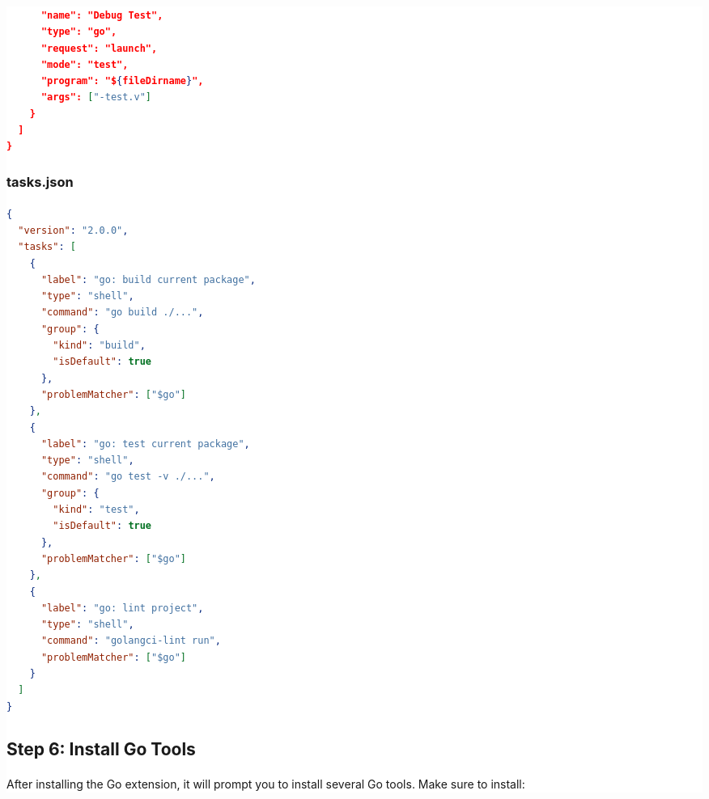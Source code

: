 ```json
      "name": "Debug Test",
      "type": "go",
      "request": "launch",
      "mode": "test",
      "program": "${fileDirname}",
      "args": ["-test.v"]
    }
  ]
}
```

### tasks.json

```json
{
  "version": "2.0.0",
  "tasks": [
    {
      "label": "go: build current package",
      "type": "shell",
      "command": "go build ./...",
      "group": {
        "kind": "build",
        "isDefault": true
      },
      "problemMatcher": ["$go"]
    },
    {
      "label": "go: test current package",
      "type": "shell",
      "command": "go test -v ./...",
      "group": {
        "kind": "test",
        "isDefault": true
      },
      "problemMatcher": ["$go"]
    },
    {
      "label": "go: lint project",
      "type": "shell",
      "command": "golangci-lint run",
      "problemMatcher": ["$go"]
    }
  ]
}
```

## Step 6: Install Go Tools

After installing the Go extension, it will prompt you to install several Go tools. Make sure to install:
